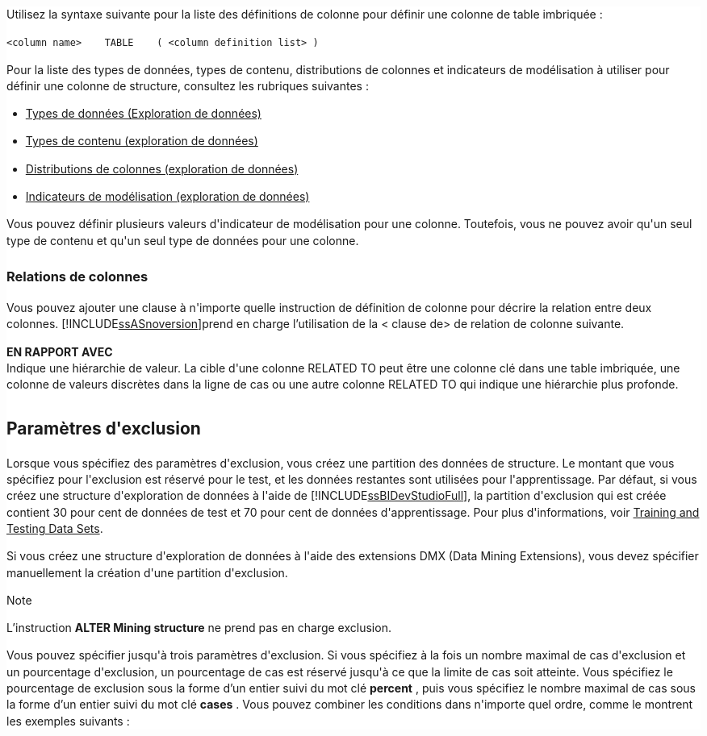  Utilisez la syntaxe suivante pour la liste des définitions de colonne pour définir une colonne de table imbriquée :  
  
```  
<column name>    TABLE    ( <column definition list> )  
```  
  
 Pour la liste des types de données, types de contenu, distributions de colonnes et indicateurs de modélisation à utiliser pour définir une colonne de structure, consultez les rubriques suivantes :  
  
-   [Types de données &#40;Exploration de données&#41;](https://docs.microsoft.com/analysis-services/data-mining/data-types-data-mining)  
  
-   [Types de contenu &#40;exploration de données&#41;](https://docs.microsoft.com/analysis-services/data-mining/content-types-data-mining)  
  
-   [Distributions de colonnes &#40;exploration de données&#41;](https://docs.microsoft.com/analysis-services/data-mining/column-distributions-data-mining)  
  
-   [Indicateurs de modélisation &#40;exploration de données&#41;](https://docs.microsoft.com/analysis-services/data-mining/modeling-flags-data-mining)  
  
 Vous pouvez définir plusieurs valeurs d'indicateur de modélisation pour une colonne. Toutefois, vous ne pouvez avoir qu'un seul type de contenu et qu'un seul type de données pour une colonne.  
  
### <a name="column-relationships"></a>Relations de colonnes  
 Vous pouvez ajouter une clause à n'importe quelle instruction de définition de colonne pour décrire la relation entre deux colonnes. [!INCLUDE[ssASnoversion](../includes/ssasnoversion-md.md)]prend en charge l’utilisation de la \< clause de> de relation de colonne suivante.  
  
 **EN RAPPORT AVEC**  
 Indique une hiérarchie de valeur. La cible d'une colonne RELATED TO peut être une colonne clé dans une table imbriquée, une colonne de valeurs discrètes dans la ligne de cas ou une autre colonne RELATED TO qui indique une hiérarchie plus profonde.  
  
## <a name="holdout-parameters"></a>Paramètres d'exclusion  
 Lorsque vous spécifiez des paramètres d'exclusion, vous créez une partition des données de structure. Le montant que vous spécifiez pour l'exclusion est réservé pour le test, et les données restantes sont utilisées pour l'apprentissage. Par défaut, si vous créez une structure d'exploration de données à l'aide de [!INCLUDE[ssBIDevStudioFull](../includes/ssbidevstudiofull-md.md)], la partition d'exclusion qui est créée contient 30 pour cent de données de test et 70 pour cent de données d'apprentissage. Pour plus d'informations, voir [Training and Testing Data Sets](https://docs.microsoft.com/analysis-services/data-mining/training-and-testing-data-sets).  
  
 Si vous créez une structure d'exploration de données à l'aide des extensions DMX (Data Mining Extensions), vous devez spécifier manuellement la création d'une partition d'exclusion.  
  
> [!NOTE]  
>  L’instruction **ALTER Mining structure** ne prend pas en charge exclusion.  
  
 Vous pouvez spécifier jusqu'à trois paramètres d'exclusion. Si vous spécifiez à la fois un nombre maximal de cas d'exclusion et un pourcentage d'exclusion, un pourcentage de cas est réservé jusqu'à ce que la limite de cas soit atteinte. Vous spécifiez le pourcentage de exclusion sous la forme d’un entier suivi du mot clé **percent** , puis vous spécifiez le nombre maximal de cas sous la forme d’un entier suivi du mot clé **cases** . Vous pouvez combiner les conditions dans n'importe quel ordre, comme le montrent les exemples suivants :  
  